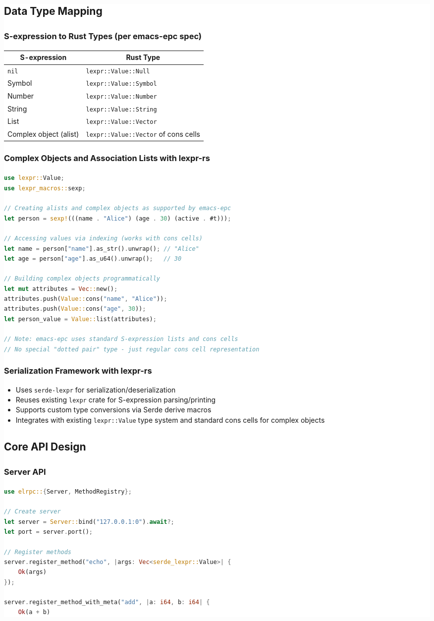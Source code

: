 ## Data Type Mapping

### S-expression to Rust Types (per emacs-epc spec)
| S-expression | Rust Type |
|--------------|-----------|
| `nil` | `lexpr::Value::Null` |
| Symbol | `lexpr::Value::Symbol` |
| Number | `lexpr::Value::Number` |
| String | `lexpr::Value::String` |
| List | `lexpr::Value::Vector` |
| Complex object (alist) | `lexpr::Value::Vector` of cons cells |

### Complex Objects and Association Lists with lexpr-rs
```rust
use lexpr::Value;
use lexpr_macros::sexp;

// Creating alists and complex objects as supported by emacs-epc
let person = sexp!(((name . "Alice") (age . 30) (active . #t)));

// Accessing values via indexing (works with cons cells)
let name = person["name"].as_str().unwrap(); // "Alice"
let age = person["age"].as_u64().unwrap();   // 30

// Building complex objects programmatically
let mut attributes = Vec::new();
attributes.push(Value::cons("name", "Alice"));
attributes.push(Value::cons("age", 30));
let person_value = Value::list(attributes);

// Note: emacs-epc uses standard S-expression lists and cons cells
// No special "dotted pair" type - just regular cons cell representation
```

### Serialization Framework with lexpr-rs
- Uses `serde-lexpr` for serialization/deserialization
- Reuses existing `lexpr` crate for S-expression parsing/printing
- Supports custom type conversions via Serde derive macros
- Integrates with existing `lexpr::Value` type system and standard cons cells for complex objects

## Core API Design

### Server API
```rust
use elrpc::{Server, MethodRegistry};

// Create server
let server = Server::bind("127.0.0.1:0").await?;
let port = server.port();

// Register methods
server.register_method("echo", |args: Vec<serde_lexpr::Value>| {
    Ok(args)
});

server.register_method_with_meta("add", |a: i64, b: i64| {
    Ok(a + b)
```